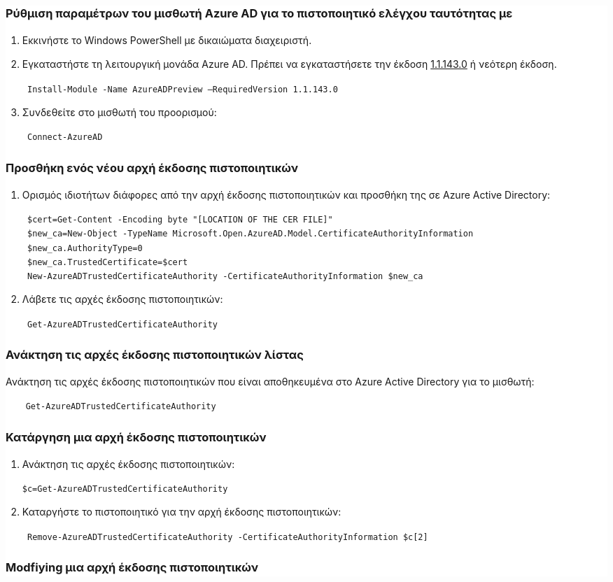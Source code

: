 

### <a name="configuring-your-azure-ad-tenant-for-certificate-based-authentication"></a>Ρύθμιση παραμέτρων του μισθωτή Azure AD για το πιστοποιητικό ελέγχου ταυτότητας με 

1. Εκκινήστε το Windows PowerShell με δικαιώματα διαχειριστή. 

2. Εγκαταστήστε τη λειτουργική μονάδα Azure AD. Πρέπει να εγκαταστήσετε την έκδοση [1.1.143.0](http://www.powershellgallery.com/packages/AzureADPreview/1.1.143.0) ή νεότερη έκδοση.  

        Install-Module -Name AzureADPreview –RequiredVersion 1.1.143.0 

3. Συνδεθείτε στο μισθωτή του προορισμού: 

        Connect-AzureAD 

### <a name="adding-a-new-certificate-authority"></a>Προσθήκη ενός νέου αρχή έκδοσης πιστοποιητικών

1. Ορισμός ιδιοτήτων διάφορες από την αρχή έκδοσης πιστοποιητικών και προσθήκη της σε Azure Active Directory: 

        $cert=Get-Content -Encoding byte "[LOCATION OF THE CER FILE]" 
        $new_ca=New-Object -TypeName Microsoft.Open.AzureAD.Model.CertificateAuthorityInformation 
        $new_ca.AuthorityType=0 
        $new_ca.TrustedCertificate=$cert 
        New-AzureADTrustedCertificateAuthority -CertificateAuthorityInformation $new_ca 

5. Λάβετε τις αρχές έκδοσης πιστοποιητικών: 

        Get-AzureADTrustedCertificateAuthority 


### <a name="retrieving-the-list-certificate-authorities"></a>Ανάκτηση τις αρχές έκδοσης πιστοποιητικών λίστας

Ανάκτηση τις αρχές έκδοσης πιστοποιητικών που είναι αποθηκευμένα στο Azure Active Directory για το μισθωτή: 

        Get-AzureADTrustedCertificateAuthority 


### <a name="removing-a-certificate-authority"></a>Κατάργηση μια αρχή έκδοσης πιστοποιητικών

1.  Ανάκτηση τις αρχές έκδοσης πιστοποιητικών: 

        $c=Get-AzureADTrustedCertificateAuthority 


2. Καταργήστε το πιστοποιητικό για την αρχή έκδοσης πιστοποιητικών: 

        Remove-AzureADTrustedCertificateAuthority -CertificateAuthorityInformation $c[2] 


### <a name="modfiying-a-certificate-authority"></a>Modfiying μια αρχή έκδοσης πιστοποιητικών 


[1]: ./media/active-directory-certificate-based-authentication-android/ic195031.png